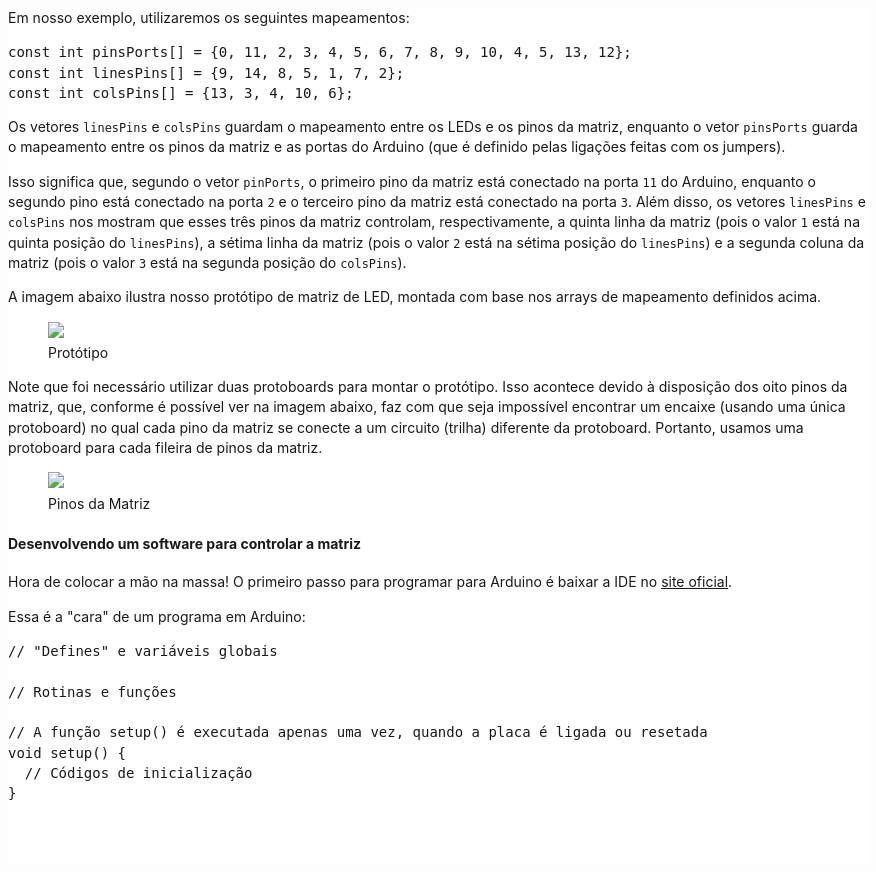Em nosso exemplo, utilizaremos os seguintes mapeamentos:

<pre class="prettyprint">
const int pinsPorts[] = {0, 11, 2, 3, 4, 5, 6, 7, 8, 9, 10, 4, 5, 13, 12};
const int linesPins[] = {9, 14, 8, 5, 1, 7, 2};
const int colsPins[] = {13, 3, 4, 10, 6};
</pre>

Os vetores `linesPins` e `colsPins` guardam o mapeamento entre os LEDs e os pinos da matriz, enquanto o vetor `pinsPorts` guarda o mapeamento entre os pinos da matriz e as portas do Arduino (que é definido pelas ligações feitas com os jumpers).

Isso significa que, segundo o vetor `pinPorts`, o primeiro pino da matriz está conectado na porta `11` do Arduino, enquanto o segundo pino está conectado na porta `2` e o terceiro pino da matriz está conectado na porta `3`. Além disso, os vetores `linesPins` e `colsPins` nos mostram que esses três pinos da matriz controlam, respectivamente, a quinta linha da matriz (pois o valor `1` está na quinta posição do `linesPins`), a sétima linha da matriz (pois o valor `2` está na sétima posição do `linesPins`) e a segunda coluna da matriz (pois o valor `3` está na segunda posição do `colsPins`).

A imagem abaixo ilustra nosso protótipo de matriz de LED, montada com base nos arrays de mapeamento definidos acima.

<div class="img-container">
  <figure>
    <img class="large" src="{{ site.baseurl }}/assets/images/tutoriais/2016-09-15-introducao_matriz_de_led/prototype.jpg">
    <figcaption>Protótipo</figcaption>
  </figure>
</div>

Note que foi necessário utilizar duas protoboards para montar o protótipo. Isso acontece devido à disposição dos oito pinos da matriz, que, conforme é possível ver na imagem abaixo, faz com que seja impossível encontrar um encaixe (usando uma única protoboard) no qual cada pino da matriz se conecte a um circuito (trilha) diferente da protoboard. Portanto, usamos uma protoboard para cada fileira de pinos da matriz.

<div class="img-container">
  <figure>
    <img src="{{ site.baseurl }}/assets/images/tutoriais/2016-09-15-introducao_matriz_de_led/pins.jpg">
    <figcaption>Pinos da Matriz</figcaption>
  </figure>
</div>

#### Desenvolvendo um software para controlar a matriz

Hora de colocar a mão na massa! O primeiro passo para programar para Arduino é baixar a IDE no [site oficial](https://www.arduino.cc).

Essa é a "cara" de um programa em Arduino:

<pre class="prettyprint">
// "Defines" e variáveis globais

// Rotinas e funções

// A função setup() é executada apenas uma vez, quando a placa é ligada ou resetada
void setup() {
  // Códigos de inicialização
}
